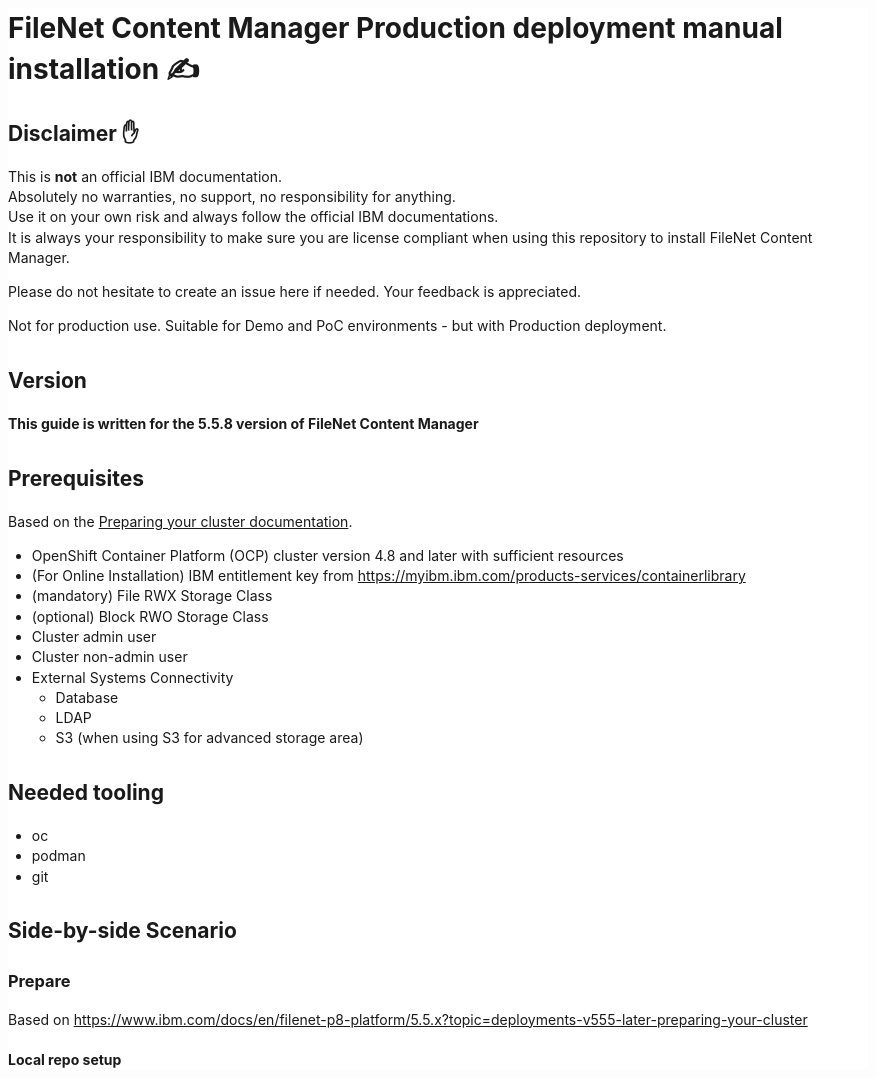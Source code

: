# FileNet Content Manager Production deployment manual installation ✍️

## Disclaimer ✋

This is **not** an official IBM documentation.  
Absolutely no warranties, no support, no responsibility for anything.  
Use it on your own risk and always follow the official IBM documentations.  
It is always your responsibility to make sure you are license compliant when using this repository to install FileNet Content Manager.

Please do not hesitate to create an issue here if needed. Your feedback is appreciated.

Not for production use. Suitable for Demo and PoC environments - but with Production deployment.  

## Version

**This guide is written for the 5.5.8 version of FileNet Content Manager**

## Prerequisites

Based on the [Preparing your cluster documentation](https://www.ibm.com/docs/en/filenet-p8-platform/5.5.x?topic=deployments-v555-later-preparing-your-cluster).

- OpenShift Container Platform (OCP) cluster version 4.8 and later with sufficient resources
- (For Online Installation) IBM entitlement key from https://myibm.ibm.com/products-services/containerlibrary
- (mandatory) File RWX Storage Class
- (optional) Block RWO Storage Class
- Cluster admin user
- Cluster non-admin user
- External Systems Connectivity
  - Database
  - LDAP
  - S3 (when using S3 for advanced storage area)

## Needed tooling

- oc
- podman
- git


## Side-by-side Scenario
### Prepare

Based on https://www.ibm.com/docs/en/filenet-p8-platform/5.5.x?topic=deployments-v555-later-preparing-your-cluster

#### Local repo setup
